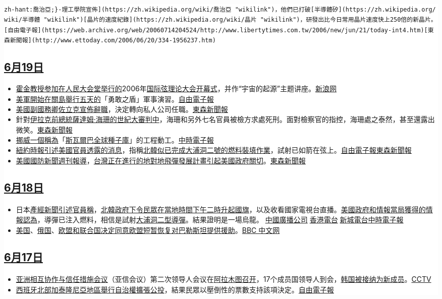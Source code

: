     zh-hant:喬治亞;}-理工學院宣佈](https://zh.wikipedia.org/wiki/喬治亞 "wikilink")，他們已打破[半導體矽](https://zh.wikipedia.org/wiki/半導體 "wikilink")[晶片的速度紀錄](https://zh.wikipedia.org/wiki/晶片 "wikilink")，研發出比今日常用晶片速度快上250倍的新晶片。[自由電子報](https://web.archive.org/web/20060714204524/http://www.libertytimes.com.tw/2006/new/jun/21/today-int4.htm)[東森新聞報](http://www.ettoday.com/2006/06/20/334-1956237.htm)

## [6月19日](../Page/6月19日.md "wikilink")

  - [霍金教授参加在](https://zh.wikipedia.org/wiki/霍金 "wikilink")[人民大会堂举行的](../Page/人民大会堂.md "wikilink")2006年[国际弦理论大会开幕式](https://zh.wikipedia.org/wiki/国际弦理论大会 "wikilink")，并作“宇宙的起源”主题讲座。[新浪网](http://tech.sina.com.cn/d/2006-06-19/2155997544.shtml)
  - [美軍開始在](https://zh.wikipedia.org/wiki/美軍 "wikilink")[關島舉行五天的](../Page/關島.md "wikilink")「勇敢之盾」軍事演習。[自由電子報](https://web.archive.org/web/20060714203029/http://www.libertytimes.com.tw/2006/new/jun/20/today-p9.htm)
  - [美國副](https://zh.wikipedia.org/wiki/美國 "wikilink")[國務卿](https://zh.wikipedia.org/wiki/國務卿 "wikilink")[佐立克宣佈辭職](https://zh.wikipedia.org/wiki/佐立克 "wikilink")，決定轉向私人公司任職。[東森新聞報](http://www.ettoday.com/2006/06/19/334-1955966.htm)
  - 針對[伊拉克前總統](../Page/伊拉克.md "wikilink")[薩達姆·海珊的世紀大審判中](https://zh.wikipedia.org/wiki/薩達姆·海珊 "wikilink")，海珊和另外七名官員被檢方求處死刑。面對檢察官的指控，海珊處之泰然，甚至還露出微笑。[東森新聞報](http://www.ettoday.com/2006/06/19/334-1955968.htm)
  - [挪威一個稱為](../Page/挪威.md "wikilink")「[斯瓦爾巴全球種子庫](https://zh.wikipedia.org/wiki/斯瓦爾巴全球種子庫 "wikilink")」的工程動工。[中時電子報](https://web.archive.org/web/20060622064138/http://news.chinatimes.com/Chinatimes/newslist/newslist-content/0,3546,110504+112006062000062,00.html)
  - [紐約時報引述](https://zh.wikipedia.org/wiki/紐約時報 "wikilink")[美國官員透露的消息](https://zh.wikipedia.org/wiki/美國 "wikilink")，指稱[北韓似已完成](https://zh.wikipedia.org/wiki/北韓 "wikilink")[大浦洞二號的燃料裝填作業](https://zh.wikipedia.org/wiki/大浦洞二號 "wikilink")，試射已如箭在弦上。[自由電子報](https://web.archive.org/web/20060714200533/http://www.libertytimes.com.tw/2006/new/jun/20/today-int6.htm)[東森新聞報](http://www.ettoday.com/2006/06/20/334-1956052.htm)
  - [美國國防新聞週刊報導](https://zh.wikipedia.org/wiki/美國 "wikilink")，[台灣正在進行的地對地飛彈發展計畫引起美國政府關切](https://zh.wikipedia.org/wiki/台灣 "wikilink")。[東森新聞報](http://www.ettoday.com/2006/06/20/91-1956239.htm)

## [6月18日](../Page/6月18日.md "wikilink")

  - 日本[產經新聞引述官員稱](../Page/產經新聞.md "wikilink")，[北韓政府下令民眾在當地時間下午二時升起國旗](https://zh.wikipedia.org/wiki/北韓 "wikilink")，以及收看國家電視台直播。[美國政府和情報當局獲得的情報認為](https://zh.wikipedia.org/wiki/美國 "wikilink")，導彈已注入燃料，相信是試射[大浦洞二型導彈](https://zh.wikipedia.org/wiki/大浦洞-2 "wikilink")。結果證明是一場烏龍。
    [中國廣播公司](http://www.bcc.com.tw/news/newsview.asp?cde=242421)
    [香港電台](https://web.archive.org/web/20070922010120/http://www.rthk.org.hk/rthk/news/expressnews/20060618/20060618_55_318636.html)
    [新城電台](http://www.metroradio.com.hk/news/news/20060618112210.htm)[中時電子報](https://web.archive.org/web/20060621075531/http://news.chinatimes.com/Chinatimes/newslist/newslist-content/0,3546,110504+112006061900069,00.html)
  - [美国](../Page/美国.md "wikilink")、[俄国](https://zh.wikipedia.org/wiki/俄国 "wikilink")、[欧盟和](https://zh.wikipedia.org/wiki/欧盟 "wikilink")[联合国决定同意欧盟短暂恢复对巴勒斯坦提供援助](https://zh.wikipedia.org/wiki/联合国 "wikilink")。[BBC
    中文网](http://news.bbc.co.uk/chinese/simp/hi/newsid_5080000/newsid_5088800/5088846.stm)

## [6月17日](../Page/6月17日.md "wikilink")

  - [亚洲相互协作与信任措施会议](../Page/亚洲相互协作与信任措施会议.md "wikilink")（亚信会议）第二次领导人会议在[阿拉木图召开](https://zh.wikipedia.org/wiki/阿拉木图 "wikilink")，17个成员国领导人到会，[韩国被接纳为新成员](https://zh.wikipedia.org/wiki/韩国 "wikilink")。[CCTV](http://news.cctv.com/world/20060617/101701.shtml)
  - [西班牙北部](../Page/西班牙.md "wikilink")[加泰隆尼亞地區舉行自治權擴張](https://zh.wikipedia.org/wiki/加泰隆尼亞 "wikilink")[公投](https://zh.wikipedia.org/wiki/公投 "wikilink")，結果民眾以壓倒性的票數支持該項決定。[自由電子報](https://web.archive.org/web/20060714204432/http://www.libertytimes.com.tw/2006/new/jun/20/today-int9.htm)
